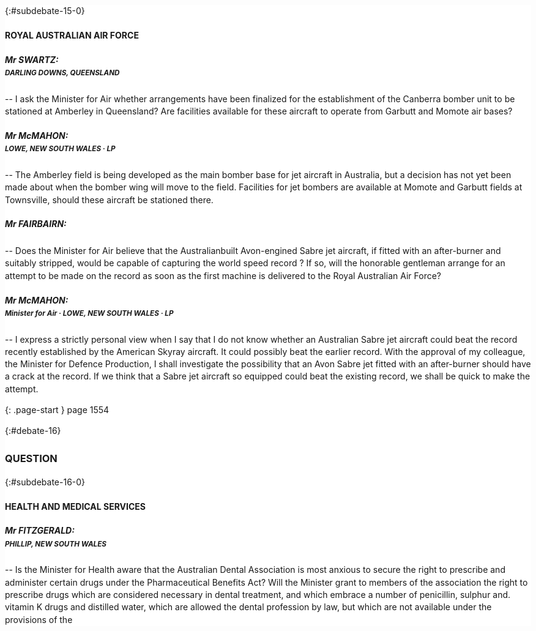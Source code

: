 {:#subdebate-15-0}
#### ROYAL AUSTRALIAN AIR FORCE

##### Mr SWARTZ:<br><small class="text-muted">DARLING DOWNS, QUEENSLAND</small>

-- I ask the Minister for Air whether arrangements have been finalized for the establishment of the Canberra bomber unit to be stationed at Amberley in Queensland? Are facilities available for these aircraft to operate from Garbutt and Momote air bases? 

##### Mr McMAHON:<br><small class="text-muted">LOWE, NEW SOUTH WALES &middot; LP</small>

-- The Amberley field is being developed as the main bomber base for jet aircraft in Australia, but a decision has not yet been made about when the bomber wing will move to the field. Facilities for jet bombers are available at Momote and Garbutt fields at Townsville, should these aircraft be stationed there. 

##### Mr FAIRBAIRN:

-- Does the Minister for Air believe that the Australianbuilt Avon-engined Sabre jet aircraft, if fitted with an after-burner and suitably stripped, would be capable of capturing the world speed record ? If so, will the honorable gentleman arrange for an attempt to be made on the record as soon as the first machine is delivered to the Royal Australian Air Force? 

##### Mr McMAHON:<br><small class="text-muted">Minister for Air &middot; LOWE, NEW SOUTH WALES &middot; LP</small>

-- I express a strictly personal view when I say that I do not know whether an Australian Sabre jet aircraft could beat the record recently established by the American  Skyray  aircraft. It could possibly beat the earlier record. With the approval of my colleague, the Minister for Defence Production, I shall investigate the possibility that an Avon Sabre jet fitted with an after-burner should have a crack at the record. If we think that a Sabre jet aircraft so equipped could beat the existing record, we shall be quick to make the attempt. 

{: .page-start }
page 1554

{:#debate-16}
### QUESTION

{:#subdebate-16-0}
#### HEALTH AND MEDICAL SERVICES

##### Mr FITZGERALD:<br><small class="text-muted">PHILLIP, NEW SOUTH WALES</small>

-- Is the Minister for Health aware that the Australian Dental Association is most anxious to secure the right to prescribe and administer certain drugs under the Pharmaceutical Benefits Act? Will the Minister grant to members of the association the right to prescribe drugs which are considered necessary in dental treatment, and which embrace a number of penicillin, sulphur and. vitamin K drugs and distilled water, which are allowed the dental profession by law, but which are not available under the provisions of the 
